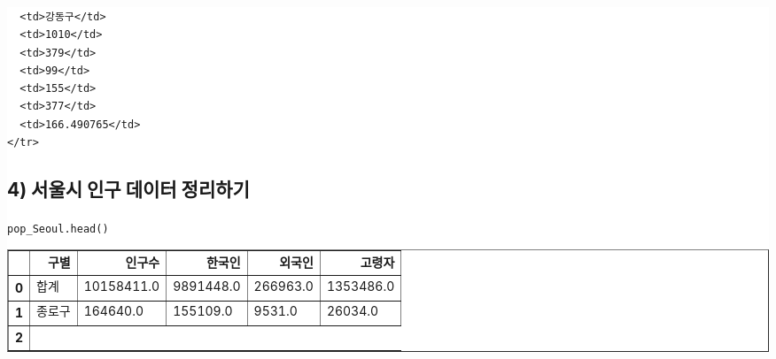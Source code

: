       <td>강동구</td>
      <td>1010</td>
      <td>379</td>
      <td>99</td>
      <td>155</td>
      <td>377</td>
      <td>166.490765</td>
    </tr>
  </tbody>
</table>
</div>



## 4) 서울시 인구 데이터 정리하기 


```python
pop_Seoul.head()
```




<div>
<style scoped>
    .dataframe tbody tr th:only-of-type {
        vertical-align: middle;
    }

    .dataframe tbody tr th {
        vertical-align: top;
    }

    .dataframe thead th {
        text-align: right;
    }
</style>
<table border="1" class="dataframe">
  <thead>
    <tr style="text-align: right;">
      <th></th>
      <th>구별</th>
      <th>인구수</th>
      <th>한국인</th>
      <th>외국인</th>
      <th>고령자</th>
    </tr>
  </thead>
  <tbody>
    <tr>
      <th>0</th>
      <td>합계</td>
      <td>10158411.0</td>
      <td>9891448.0</td>
      <td>266963.0</td>
      <td>1353486.0</td>
    </tr>
    <tr>
      <th>1</th>
      <td>종로구</td>
      <td>164640.0</td>
      <td>155109.0</td>
      <td>9531.0</td>
      <td>26034.0</td>
    </tr>
    <tr>
      <th>2</th>